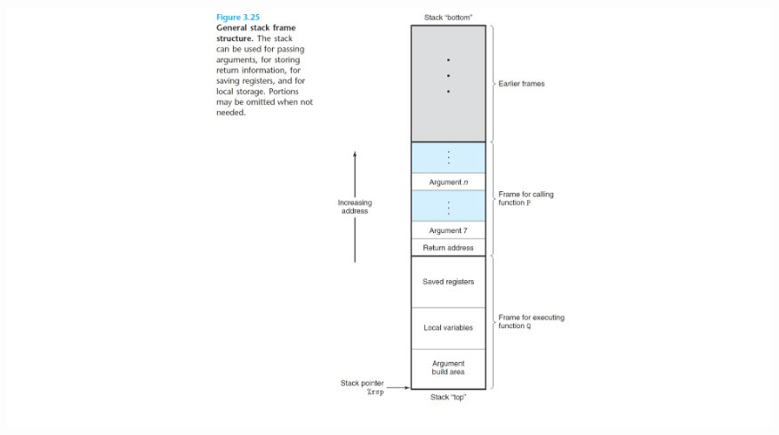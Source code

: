 <img src="./images/3-25-stack-frame-structure.jpg" alt="Stack Frame Structure" style="width:400px; margin-left: auto; margin-right: auto; display: block;"/>

<br>
